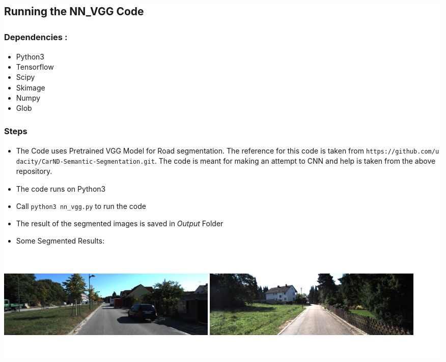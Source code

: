 ## Running the NN_VGG Code

### Dependencies :

* Python3
* Tensorflow
* Scipy
* Skimage
* Numpy 
* Glob

### Steps

* The Code uses Pretrained VGG Model for Road segmentation. The reference for this code is taken from `https://github.com/udacity/CarND-Semantic-Segmentation.git`. The code is meant for making an attempt to CNN and help is taken from the above repository.
* The code runs on Python3
* Call `python3 nn_vgg.py` to run the code	
* The result of the segmented images is saved in *Output* Folder

* Some Segmented Results:

<img src="NN_VGG/Screenshots/2.png" width="400" height="200"> <img src="NN_VGG/Screenshots/4.png" width="400" height="200"> 
